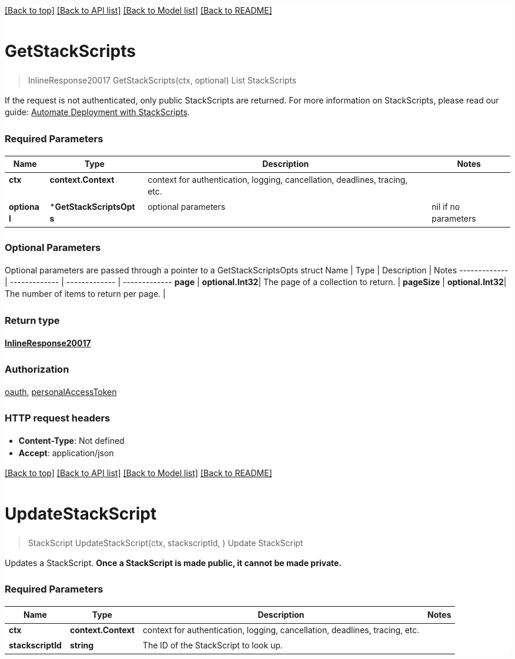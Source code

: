 [[Back to top]](#) [[Back to API list]](../README.md#documentation-for-api-endpoints) [[Back to Model list]](../README.md#documentation-for-models) [[Back to README]](../README.md)

# **GetStackScripts**
> InlineResponse20017 GetStackScripts(ctx, optional)
List StackScripts

If the request is not authenticated, only public StackScripts are returned.  For more information on StackScripts, please read our guide: [Automate Deployment with StackScripts](https://linode.com/docs/platform/stackscripts/). 

### Required Parameters

Name | Type | Description  | Notes
------------- | ------------- | ------------- | -------------
 **ctx** | **context.Context** | context for authentication, logging, cancellation, deadlines, tracing, etc.
 **optional** | ***GetStackScriptsOpts** | optional parameters | nil if no parameters

### Optional Parameters
Optional parameters are passed through a pointer to a GetStackScriptsOpts struct
Name | Type | Description  | Notes
------------- | ------------- | ------------- | -------------
 **page** | **optional.Int32**| The page of a collection to return. | 
 **pageSize** | **optional.Int32**| The number of items to return per page. | 

### Return type

[**InlineResponse20017**](inline_response_200_17.md)

### Authorization

[oauth](../README.md#oauth), [personalAccessToken](../README.md#personalAccessToken)

### HTTP request headers

 - **Content-Type**: Not defined
 - **Accept**: application/json

[[Back to top]](#) [[Back to API list]](../README.md#documentation-for-api-endpoints) [[Back to Model list]](../README.md#documentation-for-models) [[Back to README]](../README.md)

# **UpdateStackScript**
> StackScript UpdateStackScript(ctx, stackscriptId, )
Update StackScript

Updates a StackScript.  **Once a StackScript is made public, it cannot be made private.** 

### Required Parameters

Name | Type | Description  | Notes
------------- | ------------- | ------------- | -------------
 **ctx** | **context.Context** | context for authentication, logging, cancellation, deadlines, tracing, etc.
  **stackscriptId** | **string**| The ID of the StackScript to look up. | 
